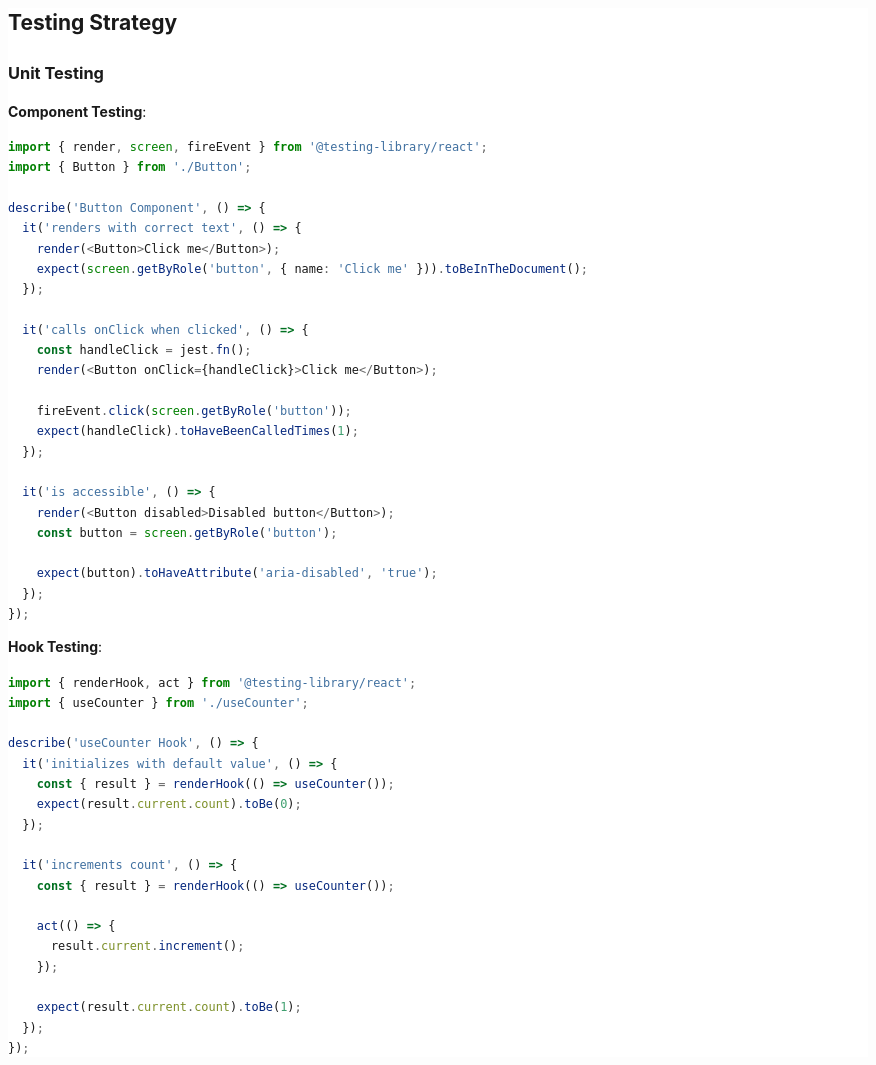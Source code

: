 ## Testing Strategy

### Unit Testing

**Component Testing**:
```typescript
import { render, screen, fireEvent } from '@testing-library/react';
import { Button } from './Button';

describe('Button Component', () => {
  it('renders with correct text', () => {
    render(<Button>Click me</Button>);
    expect(screen.getByRole('button', { name: 'Click me' })).toBeInTheDocument();
  });
  
  it('calls onClick when clicked', () => {
    const handleClick = jest.fn();
    render(<Button onClick={handleClick}>Click me</Button>);
    
    fireEvent.click(screen.getByRole('button'));
    expect(handleClick).toHaveBeenCalledTimes(1);
  });
  
  it('is accessible', () => {
    render(<Button disabled>Disabled button</Button>);
    const button = screen.getByRole('button');
    
    expect(button).toHaveAttribute('aria-disabled', 'true');
  });
});
```

**Hook Testing**:
```typescript
import { renderHook, act } from '@testing-library/react';
import { useCounter } from './useCounter';

describe('useCounter Hook', () => {
  it('initializes with default value', () => {
    const { result } = renderHook(() => useCounter());
    expect(result.current.count).toBe(0);
  });
  
  it('increments count', () => {
    const { result } = renderHook(() => useCounter());
    
    act(() => {
      result.current.increment();
    });
    
    expect(result.current.count).toBe(1);
  });
});
```
